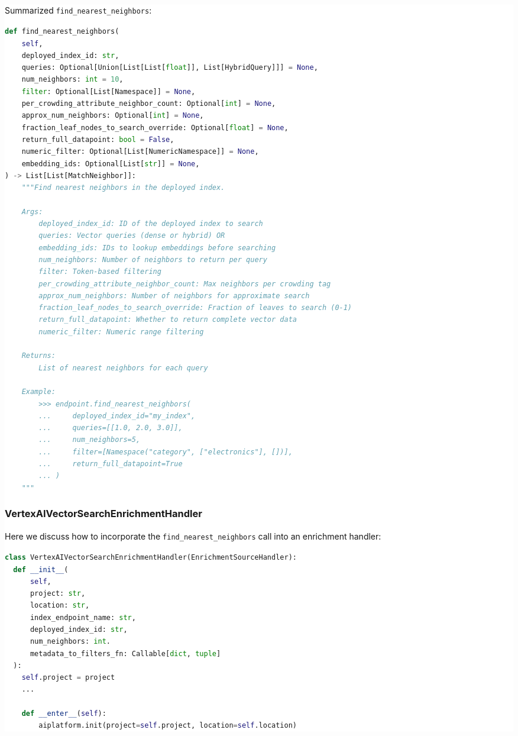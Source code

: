 Summarized `find_nearest_neighbors`:

```py
def find_nearest_neighbors(
    self,
    deployed_index_id: str,
    queries: Optional[Union[List[List[float]], List[HybridQuery]]] = None,
    num_neighbors: int = 10,
    filter: Optional[List[Namespace]] = None,
    per_crowding_attribute_neighbor_count: Optional[int] = None,
    approx_num_neighbors: Optional[int] = None,
    fraction_leaf_nodes_to_search_override: Optional[float] = None,
    return_full_datapoint: bool = False,
    numeric_filter: Optional[List[NumericNamespace]] = None,
    embedding_ids: Optional[List[str]] = None,
) -> List[List[MatchNeighbor]]:
    """Find nearest neighbors in the deployed index.
    
    Args:
        deployed_index_id: ID of the deployed index to search
        queries: Vector queries (dense or hybrid) OR
        embedding_ids: IDs to lookup embeddings before searching
        num_neighbors: Number of neighbors to return per query
        filter: Token-based filtering
        per_crowding_attribute_neighbor_count: Max neighbors per crowding tag
        approx_num_neighbors: Number of neighbors for approximate search
        fraction_leaf_nodes_to_search_override: Fraction of leaves to search (0-1)
        return_full_datapoint: Whether to return complete vector data
        numeric_filter: Numeric range filtering
    
    Returns:
        List of nearest neighbors for each query
    
    Example:
        >>> endpoint.find_nearest_neighbors(
        ...     deployed_index_id="my_index",
        ...     queries=[[1.0, 2.0, 3.0]],
        ...     num_neighbors=5,
        ...     filter=[Namespace("category", ["electronics"], [])],
        ...     return_full_datapoint=True
        ... )
    """

```

### VertexAIVectorSearchEnrichmentHandler

Here we discuss how to incorporate the `find_nearest_neighbors` call into an enrichment handler:

```py
class VertexAIVectorSearchEnrichmentHandler(EnrichmentSourceHandler):
  def __init__(
      self,
      project: str,
      location: str,
      index_endpoint_name: str,
      deployed_index_id: str,
      num_neighbors: int.
      metadata_to_filters_fn: Callable[dict, tuple]
  ):
    self.project = project
    ...
      
    def __enter__(self):
        aiplatform.init(project=self.project, location=self.location)
```